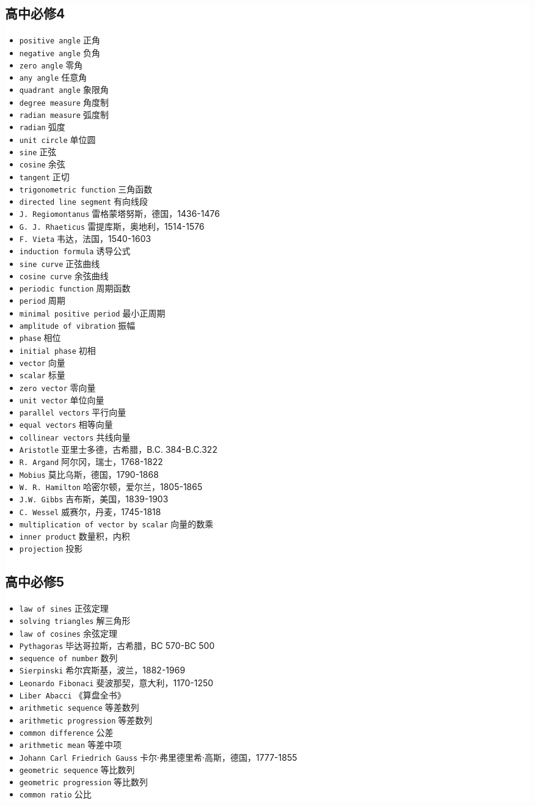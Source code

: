 ## 高中必修4

- `positive angle` 正角
- `negative angle` 负角
- `zero angle` 零角
- `any angle` 任意角
- `quadrant angle` 象限角
- `degree measure` 角度制
- `radian measure` 弧度制
- `radian` 弧度
- `unit circle` 单位圆
- `sine` 正弦
- `cosine` 余弦
- `tangent` 正切
- `trigonometric function` 三角函数
- `directed line segment` 有向线段
- `J. Regiomontanus` 雷格蒙塔努斯，德国，1436-1476
- `G. J. Rhaeticus` 雷提库斯，奥地利，1514-1576
- `F. Vieta` 韦达，法国，1540-1603
- `induction formula` 诱导公式
- `sine curve` 正弦曲线
- `cosine curve` 余弦曲线
- `periodic function` 周期函数
- `period` 周期
- `minimal positive period` 最小正周期
- `amplitude of vibration` 振幅
- `phase` 相位
- `initial phase` 初相
- `vector` 向量
- `scalar` 标量
- `zero vector` 零向量
- `unit vector` 单位向量
- `parallel vectors` 平行向量
- `equal vectors` 相等向量
- `collinear vectors` 共线向量
- `Aristotle` 亚里士多德，古希腊，B.C. 384-B.C.322
- `R. Argand` 阿尔冈，瑞士，1768-1822
- `Mobius` 莫比乌斯，德国，1790-1868
- `W. R. Hamilton` 哈密尔顿，爱尔兰，1805-1865
- `J.W. Gibbs` 吉布斯，美国，1839-1903
- `C. Wessel` 威赛尔，丹麦，1745-1818
- `multiplication of vector by scalar` 向量的数乘
- `inner product` 数量积，内积
- `projection` 投影

## 高中必修5

- `law of sines` 正弦定理
- `solving triangles` 解三角形
- `law of cosines` 余弦定理
- `Pythagoras` 毕达哥拉斯，古希腊，BC 570-BC 500
- `sequence of number` 数列
- `Sierpinski` 希尔宾斯基，波兰，1882-1969
- `Leonardo Fibonaci` 斐波那契，意大利，1170-1250
- `Liber Abacci` 《算盘全书》
- `arithmetic sequence` 等差数列
- `arithmetic progression` 等差数列
- `common difference` 公差
- `arithmetic mean` 等差中项
- `Johann Carl Friedrich Gauss` 卡尔·弗里德里希·高斯，德国，1777-1855
- `geometric sequence` 等比数列
- `geometric progression` 等比数列
- `common ratio` 公比